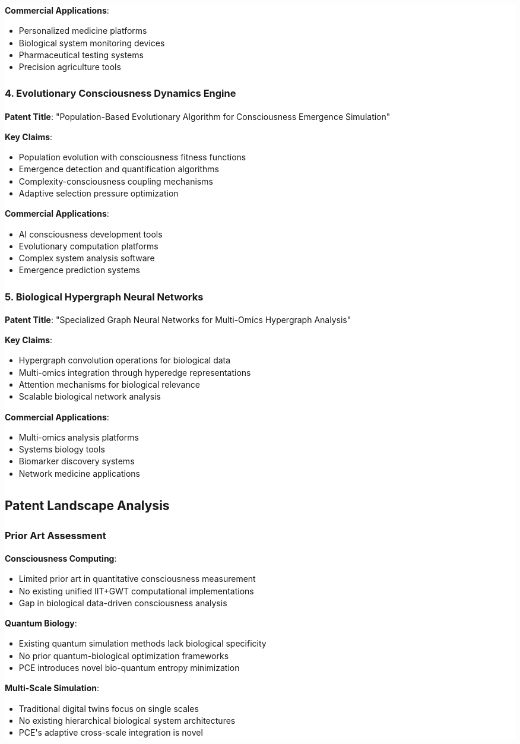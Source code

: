 **Commercial Applications**:
- Personalized medicine platforms
- Biological system monitoring devices
- Pharmaceutical testing systems
- Precision agriculture tools

### 4. Evolutionary Consciousness Dynamics Engine
**Patent Title**: "Population-Based Evolutionary Algorithm for Consciousness Emergence Simulation"

**Key Claims**:
- Population evolution with consciousness fitness functions
- Emergence detection and quantification algorithms
- Complexity-consciousness coupling mechanisms
- Adaptive selection pressure optimization

**Commercial Applications**:
- AI consciousness development tools
- Evolutionary computation platforms
- Complex system analysis software
- Emergence prediction systems

### 5. Biological Hypergraph Neural Networks
**Patent Title**: "Specialized Graph Neural Networks for Multi-Omics Hypergraph Analysis"

**Key Claims**:
- Hypergraph convolution operations for biological data
- Multi-omics integration through hyperedge representations
- Attention mechanisms for biological relevance
- Scalable biological network analysis

**Commercial Applications**:
- Multi-omics analysis platforms
- Systems biology tools
- Biomarker discovery systems
- Network medicine applications

## Patent Landscape Analysis

### Prior Art Assessment

**Consciousness Computing**:
- Limited prior art in quantitative consciousness measurement
- No existing unified IIT+GWT computational implementations
- Gap in biological data-driven consciousness analysis

**Quantum Biology**:
- Existing quantum simulation methods lack biological specificity
- No prior quantum-biological optimization frameworks
- PCE introduces novel bio-quantum entropy minimization

**Multi-Scale Simulation**:
- Traditional digital twins focus on single scales
- No existing hierarchical biological system architectures
- PCE's adaptive cross-scale integration is novel
